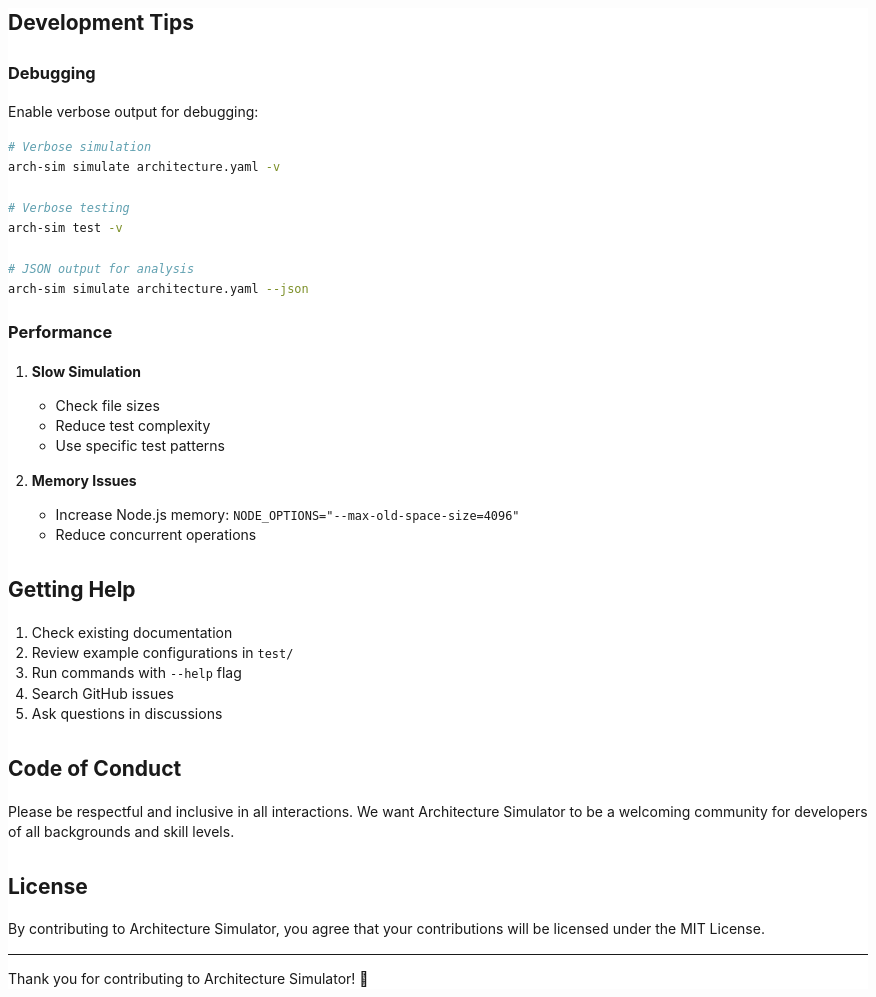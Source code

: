 ## Development Tips

### Debugging

Enable verbose output for debugging:

```bash
# Verbose simulation
arch-sim simulate architecture.yaml -v

# Verbose testing
arch-sim test -v

# JSON output for analysis
arch-sim simulate architecture.yaml --json
```

### Performance

1. **Slow Simulation**
   - Check file sizes
   - Reduce test complexity
   - Use specific test patterns

2. **Memory Issues**
   - Increase Node.js memory: `NODE_OPTIONS="--max-old-space-size=4096"`
   - Reduce concurrent operations

## Getting Help

1. Check existing documentation
2. Review example configurations in `test/`
3. Run commands with `--help` flag
4. Search GitHub issues
5. Ask questions in discussions

## Code of Conduct

Please be respectful and inclusive in all interactions. We want Architecture Simulator to be a welcoming community for developers of all backgrounds and skill levels.

## License

By contributing to Architecture Simulator, you agree that your contributions will be licensed under the MIT License.

---

Thank you for contributing to Architecture Simulator! 🚀
